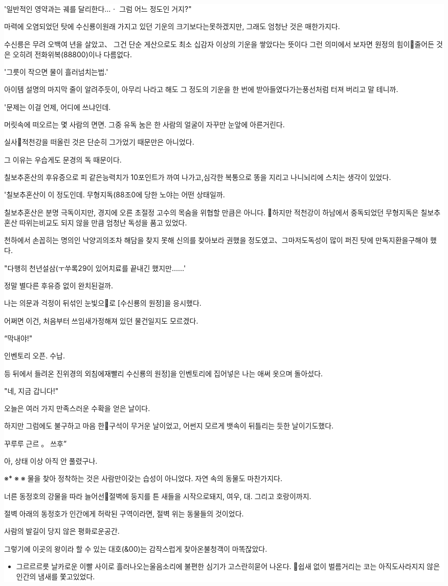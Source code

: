 '일반적인 영약과는 궤를 달리한다…ㆍ 그럼 어느 정도인 거지?"

마력에 오염되었던 탓에 수신룡이원래 가지고 있던 기운의 크기보다는못하겠지만, 그래도 엄청난 것은 매한가지다.

수신릉은 무려 오백여 년을 살았고、 그건 단순 게산으로도 최소 십감자 이상의 기운을 쌓았다는 뜻이다
그런 의미에서 보자면 원정의 힘이줄어든 것은 오히려 전화위복(88800)이나 다름없다.

'그릇이 작으면 물이 흘러넘치는법.'

아이템 설명의 마지막 줄이 알려주듯이, 아무리 나라고 해도 그 정도의 기운을 한 번에 받아들였다가는풍선처럼 터져 버리고 말 테니까.

'문제는 이걸 언제, 어디에 쓰냐인데.

머릿속에 떠오르는 몇 사람의 면면. 그중 유독 눔은 한 사람의 얼굴이 자꾸만 눈앞에 아른거린다.

실사적천강을 떠올린 것은 단순히 그가었기 때문만은 아니었다.

그 이유는 우습게도 문경의 독 때문이다.

칠보추혼산의 후유증으로 피 같은능력치가 10포인트가 까여 나가고,심각한 복통으로 똥을 지리고 나니뇌리에 스치는 생각이 있었다.

'칠보추혼산이 이 정도인데. 무형지독(88조0에 당한 노야는 어떤 상태일까.

칠보추혼산은 분명 극독이지만, 경지에 오른 초절정 고수의 목숨을 위협할 만큼은 아니다.
하지만 적천강이 하남에서 중독되었던 무형지독은 칠보추혼산 따위는비교도 되지 않을 만큼 엄청난 독성을 품고 있었다.

천하에서 손꼽히는 명의인 낙양괴의조차 해담을 찾지 못해 신의를 찾아보라 권했을 정도였고、그마저도독성이 많이 퍼진 탓에 만독지환을구해야 했다.

"다행히 천년설삼(ㅜ쑤록29이 있어치료를 끝내긴 했지만……'

정말 별다른 후유증 없이 완치된걸까.

나는 의문과 걱정이 뒤섞인 눈빛으로 [수신룡의 원정]을 응시했다.

어쩌면 이건, 처음부터 쓰임새가정해져 있던 물건일지도 모르겠다.

“막내야!"

인벤토리 오픈. 수납.

등 뒤에서 들려온 진위경의 외침에재빨리 수신룡의 원정]을 인벤토리에 집어넣은 나는 애써 옷으며 돌아섰다.

"네, 지금 갑니다!"

오늘은 여러 가지 만족스러운 수확을 얻은 날이다.

하지만 그럼에도 불구하고 마음 한구석이 무거운 날이었고, 어썬지 모르게 뱃속이 뒤틀리는 듯한 날이기도했다.

꾸루루 근르 。
쓰후”

아, 상태 이상 아직 안 풀렸구나.

※* ※ ※
물을 찾아 정착하는 것은 사람만이갖는 습성이 아니었다. 자연 속의 동물도 마찬가지다.

너른 동정호의 강물을 따라 늘어선절벽에 둥지를 튼 새들을 시작으로돼지, 여우, 대. 그리고 호랑이까지.

절벽 아래의 동정호가 인간에게 허락된 구역이라면, 절벽 위는 동물들의 것이었다.

사람의 발길이 당지 않은 평화로운공간.

그렇기에 이곳의 왕이라 할 수 있는 대호(&00)는 감작스럽게 찾아온불청객이 마똑잖았다.

- 그르르르릇
날카로운 이빨 사이로 흘러나오는울음소리에 불편한 심기가 고스란히묻어 나온다.
쉽새 없이 벌름거리는 코는 아직도사라지지 않은 인간의 냄새를 쫓고있었다.
